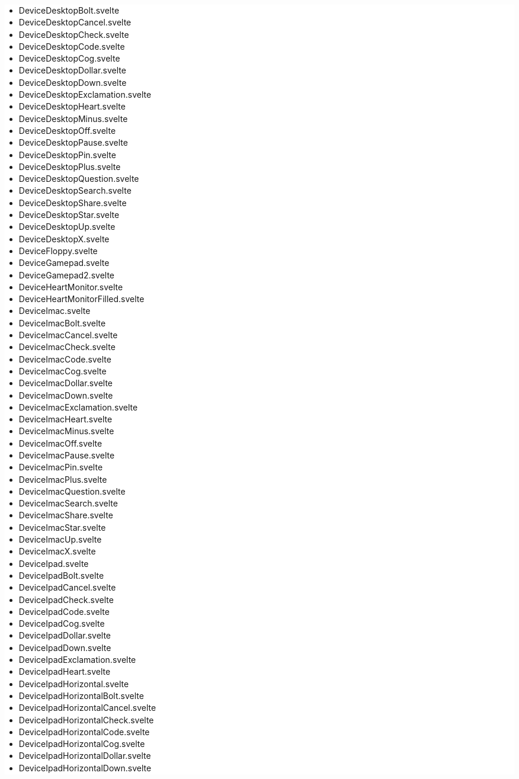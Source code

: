 - DeviceDesktopBolt.svelte
- DeviceDesktopCancel.svelte
- DeviceDesktopCheck.svelte
- DeviceDesktopCode.svelte
- DeviceDesktopCog.svelte
- DeviceDesktopDollar.svelte
- DeviceDesktopDown.svelte
- DeviceDesktopExclamation.svelte
- DeviceDesktopHeart.svelte
- DeviceDesktopMinus.svelte
- DeviceDesktopOff.svelte
- DeviceDesktopPause.svelte
- DeviceDesktopPin.svelte
- DeviceDesktopPlus.svelte
- DeviceDesktopQuestion.svelte
- DeviceDesktopSearch.svelte
- DeviceDesktopShare.svelte
- DeviceDesktopStar.svelte
- DeviceDesktopUp.svelte
- DeviceDesktopX.svelte
- DeviceFloppy.svelte
- DeviceGamepad.svelte
- DeviceGamepad2.svelte
- DeviceHeartMonitor.svelte
- DeviceHeartMonitorFilled.svelte
- DeviceImac.svelte
- DeviceImacBolt.svelte
- DeviceImacCancel.svelte
- DeviceImacCheck.svelte
- DeviceImacCode.svelte
- DeviceImacCog.svelte
- DeviceImacDollar.svelte
- DeviceImacDown.svelte
- DeviceImacExclamation.svelte
- DeviceImacHeart.svelte
- DeviceImacMinus.svelte
- DeviceImacOff.svelte
- DeviceImacPause.svelte
- DeviceImacPin.svelte
- DeviceImacPlus.svelte
- DeviceImacQuestion.svelte
- DeviceImacSearch.svelte
- DeviceImacShare.svelte
- DeviceImacStar.svelte
- DeviceImacUp.svelte
- DeviceImacX.svelte
- DeviceIpad.svelte
- DeviceIpadBolt.svelte
- DeviceIpadCancel.svelte
- DeviceIpadCheck.svelte
- DeviceIpadCode.svelte
- DeviceIpadCog.svelte
- DeviceIpadDollar.svelte
- DeviceIpadDown.svelte
- DeviceIpadExclamation.svelte
- DeviceIpadHeart.svelte
- DeviceIpadHorizontal.svelte
- DeviceIpadHorizontalBolt.svelte
- DeviceIpadHorizontalCancel.svelte
- DeviceIpadHorizontalCheck.svelte
- DeviceIpadHorizontalCode.svelte
- DeviceIpadHorizontalCog.svelte
- DeviceIpadHorizontalDollar.svelte
- DeviceIpadHorizontalDown.svelte